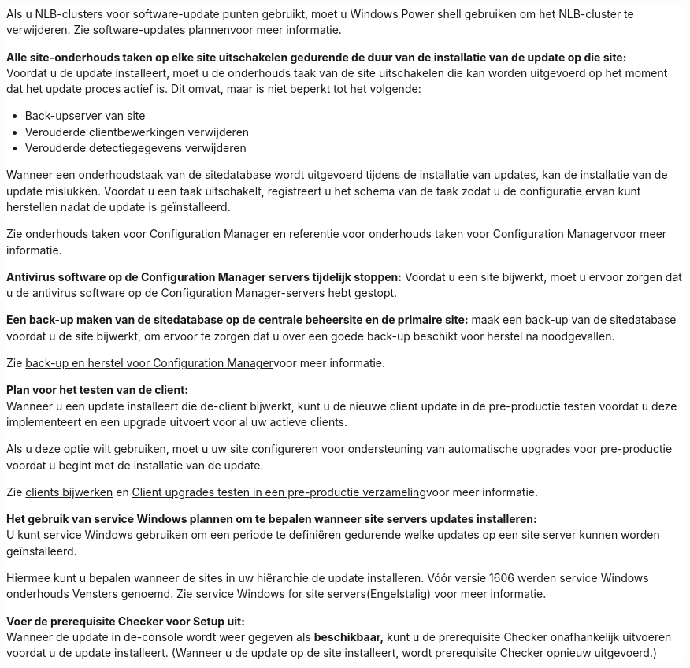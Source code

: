 Als u NLB-clusters voor software-update punten gebruikt, moet u Windows Power shell gebruiken om het NLB-cluster te verwijderen.
Zie [software-updates plannen](../../../sum/plan-design/plan-for-software-updates.md)voor meer informatie.

**Alle site-onderhouds taken op elke site uitschakelen gedurende de duur van de installatie van de update op die site:**   
Voordat u de update installeert, moet u de onderhouds taak van de site uitschakelen die kan worden uitgevoerd op het moment dat het update proces actief is. Dit omvat, maar is niet beperkt tot het volgende:

-   Back-upserver van site
-   Verouderde clientbewerkingen verwijderen
-   Verouderde detectiegegevens verwijderen

Wanneer een onderhoudstaak van de sitedatabase wordt uitgevoerd tijdens de installatie van updates, kan de installatie van de update mislukken. Voordat u een taak uitschakelt, registreert u het schema van de taak zodat u de configuratie ervan kunt herstellen nadat de update is geïnstalleerd.

Zie [onderhouds taken voor Configuration Manager](maintenance-tasks.md) en [referentie voor onderhouds taken voor Configuration Manager](reference-for-maintenance-tasks.md)voor meer informatie.

**Antivirus software op de Configuration Manager servers tijdelijk stoppen:** Voordat u een site bijwerkt, moet u ervoor zorgen dat u de antivirus software op de Configuration Manager-servers hebt gestopt. 

**Een back-up maken van de sitedatabase op de centrale beheersite en de primaire site:** maak een back-up van de sitedatabase voordat u de site bijwerkt, om ervoor te zorgen dat u over een goede back-up beschikt voor herstel na noodgevallen.

Zie [back-up en herstel voor Configuration Manager](backup-and-recovery.md)voor meer informatie.



**Plan voor het testen van de client:**   
Wanneer u een update installeert die de-client bijwerkt, kunt u de nieuwe client update in de pre-productie testen voordat u deze implementeert en een upgrade uitvoert voor al uw actieve clients.

Als u deze optie wilt gebruiken, moet u uw site configureren voor ondersteuning van automatische upgrades voor pre-productie voordat u begint met de installatie van de update.

Zie [clients bijwerken](../../clients/manage/upgrade/upgrade-clients.md) en [Client upgrades testen in een pre-productie verzameling](../../clients/manage/upgrade/test-client-upgrades.md)voor meer informatie.

**Het gebruik van service Windows plannen om te bepalen wanneer site servers updates installeren:**   
U kunt service Windows gebruiken om een periode te definiëren gedurende welke updates op een site server kunnen worden geïnstalleerd.

Hiermee kunt u bepalen wanneer de sites in uw hiërarchie de update installeren. Vóór versie 1606 werden service Windows onderhouds Vensters genoemd. Zie [service Windows for site servers](service-windows.md)(Engelstalig) voor meer informatie.

**Voer de prerequisite Checker voor Setup uit:**   
Wanneer de update in de-console wordt weer gegeven als **beschikbaar,** kunt u de prerequisite Checker onafhankelijk uitvoeren voordat u de update installeert. (Wanneer u de update op de site installeert, wordt prerequisite Checker opnieuw uitgevoerd.)

